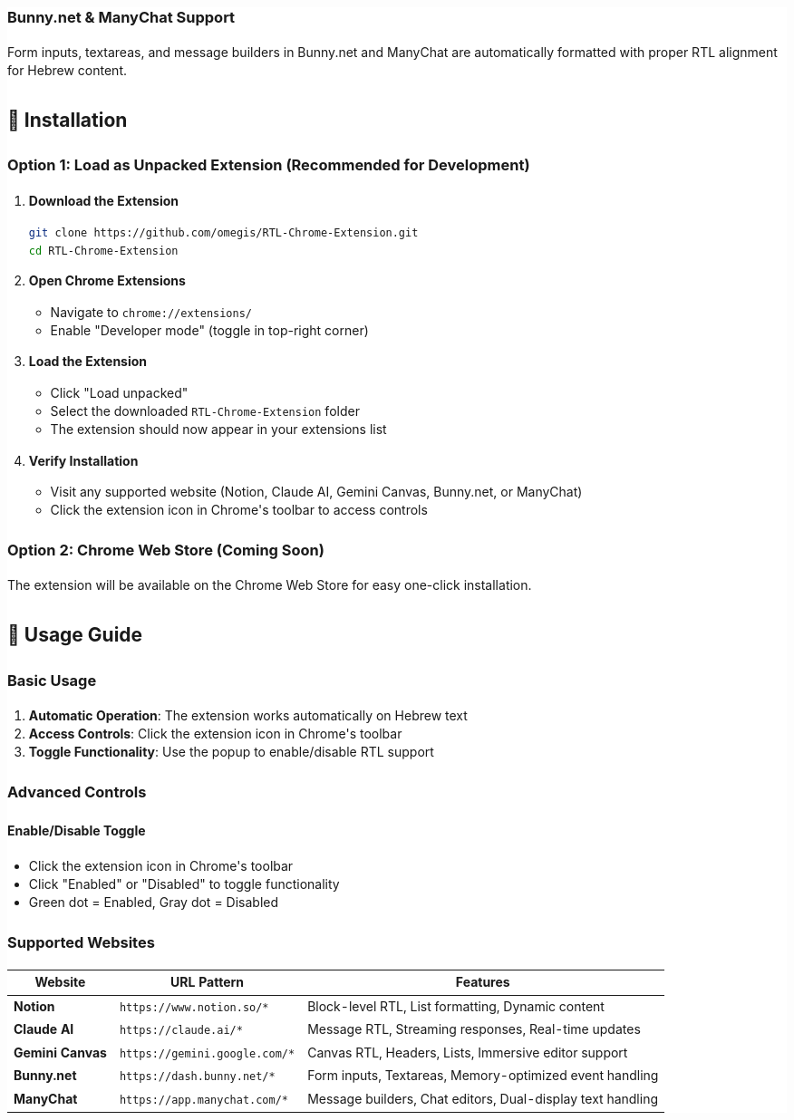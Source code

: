 ### Bunny.net & ManyChat Support
Form inputs, textareas, and message builders in Bunny.net and ManyChat are automatically formatted with proper RTL alignment for Hebrew content.

## 🚀 Installation

### Option 1: Load as Unpacked Extension (Recommended for Development)

1. **Download the Extension**
   ```bash
   git clone https://github.com/omegis/RTL-Chrome-Extension.git
   cd RTL-Chrome-Extension
   ```

2. **Open Chrome Extensions**
   - Navigate to `chrome://extensions/`
   - Enable "Developer mode" (toggle in top-right corner)

3. **Load the Extension**
   - Click "Load unpacked"
   - Select the downloaded `RTL-Chrome-Extension` folder
   - The extension should now appear in your extensions list

4. **Verify Installation**
   - Visit any supported website (Notion, Claude AI, Gemini Canvas, Bunny.net, or ManyChat)
   - Click the extension icon in Chrome's toolbar to access controls

### Option 2: Chrome Web Store (Coming Soon)
The extension will be available on the Chrome Web Store for easy one-click installation.

## 📖 Usage Guide

### Basic Usage
1. **Automatic Operation**: The extension works automatically on Hebrew text
2. **Access Controls**: Click the extension icon in Chrome's toolbar
3. **Toggle Functionality**: Use the popup to enable/disable RTL support

### Advanced Controls

#### Enable/Disable Toggle
- Click the extension icon in Chrome's toolbar
- Click "Enabled" or "Disabled" to toggle functionality
- Green dot = Enabled, Gray dot = Disabled

### Supported Websites

| Website | URL Pattern | Features |
|---------|-------------|----------|
| **Notion** | `https://www.notion.so/*` | Block-level RTL, List formatting, Dynamic content |
| **Claude AI** | `https://claude.ai/*` | Message RTL, Streaming responses, Real-time updates |
| **Gemini Canvas** | `https://gemini.google.com/*` | Canvas RTL, Headers, Lists, Immersive editor support |
| **Bunny.net** | `https://dash.bunny.net/*` | Form inputs, Textareas, Memory-optimized event handling |
| **ManyChat** | `https://app.manychat.com/*` | Message builders, Chat editors, Dual-display text handling |
